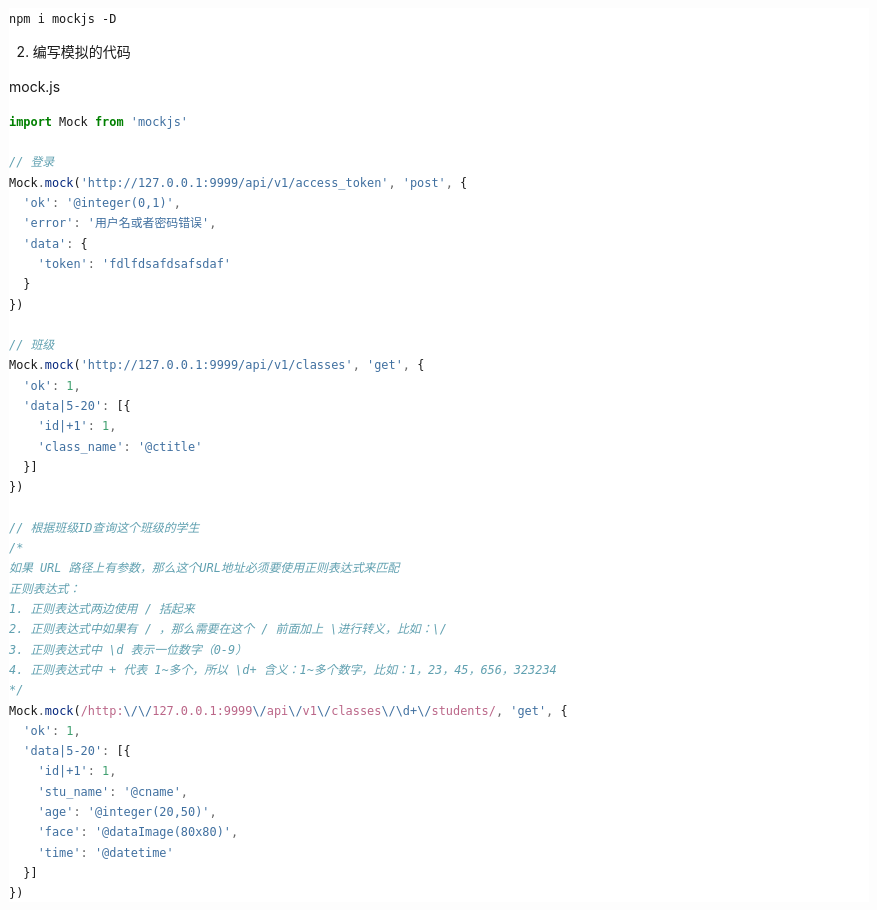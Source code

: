 ~~~
npm i mockjs -D
~~~



2. 编写模拟的代码

mock.js

~~~js
import Mock from 'mockjs'

// 登录
Mock.mock('http://127.0.0.1:9999/api/v1/access_token', 'post', {
  'ok': '@integer(0,1)',
  'error': '用户名或者密码错误',
  'data': {
    'token': 'fdlfdsafdsafsdaf'
  }
})

// 班级
Mock.mock('http://127.0.0.1:9999/api/v1/classes', 'get', {
  'ok': 1,
  'data|5-20': [{
    'id|+1': 1,
    'class_name': '@ctitle'
  }]
})

// 根据班级ID查询这个班级的学生
/*
如果 URL 路径上有参数，那么这个URL地址必须要使用正则表达式来匹配
正则表达式：
1. 正则表达式两边使用 / 括起来
2. 正则表达式中如果有 / ，那么需要在这个 / 前面加上 \进行转义，比如：\/
3. 正则表达式中 \d 表示一位数字（0-9）
4. 正则表达式中 + 代表 1~多个，所以 \d+ 含义：1~多个数字，比如：1，23，45，656，323234
*/
Mock.mock(/http:\/\/127.0.0.1:9999\/api\/v1\/classes\/\d+\/students/, 'get', {
  'ok': 1,
  'data|5-20': [{
    'id|+1': 1,
    'stu_name': '@cname',
    'age': '@integer(20,50)',
    'face': '@dataImage(80x80)',
    'time': '@datetime'
  }]
})

~~~


